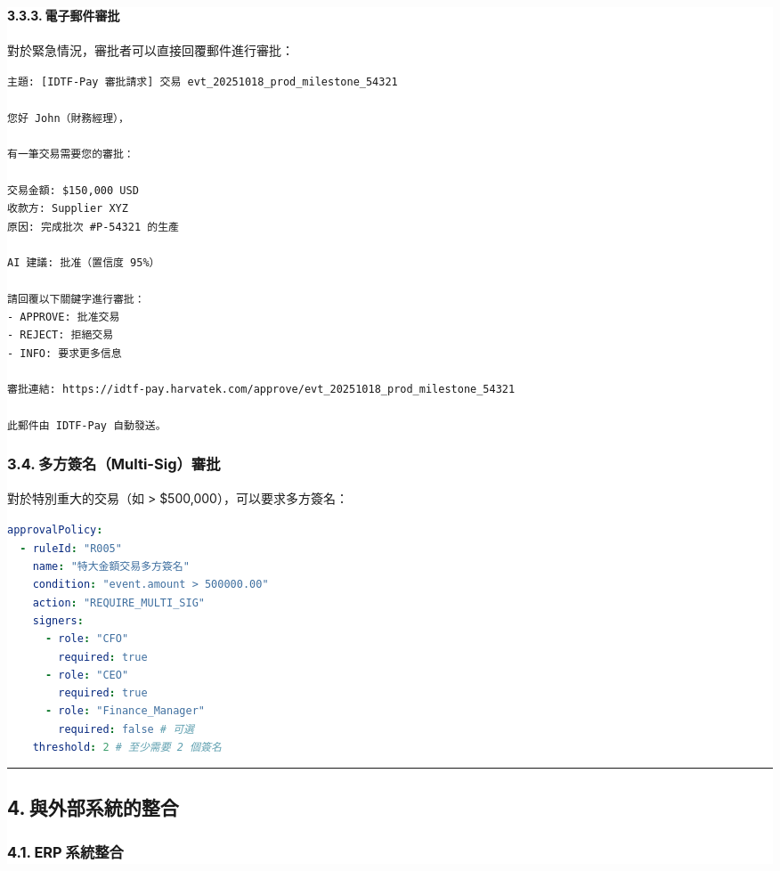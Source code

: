 #### 3.3.3. 電子郵件審批

對於緊急情況，審批者可以直接回覆郵件進行審批：

```
主題: [IDTF-Pay 審批請求] 交易 evt_20251018_prod_milestone_54321

您好 John（財務經理），

有一筆交易需要您的審批：

交易金額: $150,000 USD
收款方: Supplier XYZ
原因: 完成批次 #P-54321 的生產

AI 建議: 批准（置信度 95%）

請回覆以下關鍵字進行審批：
- APPROVE: 批准交易
- REJECT: 拒絕交易
- INFO: 要求更多信息

審批連結: https://idtf-pay.harvatek.com/approve/evt_20251018_prod_milestone_54321

此郵件由 IDTF-Pay 自動發送。
```

### 3.4. 多方簽名（Multi-Sig）審批

對於特別重大的交易（如 > $500,000），可以要求多方簽名：

```yaml
approvalPolicy:
  - ruleId: "R005"
    name: "特大金額交易多方簽名"
    condition: "event.amount > 500000.00"
    action: "REQUIRE_MULTI_SIG"
    signers:
      - role: "CFO"
        required: true
      - role: "CEO"
        required: true
      - role: "Finance_Manager"
        required: false # 可選
    threshold: 2 # 至少需要 2 個簽名
```

---

## 4. 與外部系統的整合

### 4.1. ERP 系統整合
